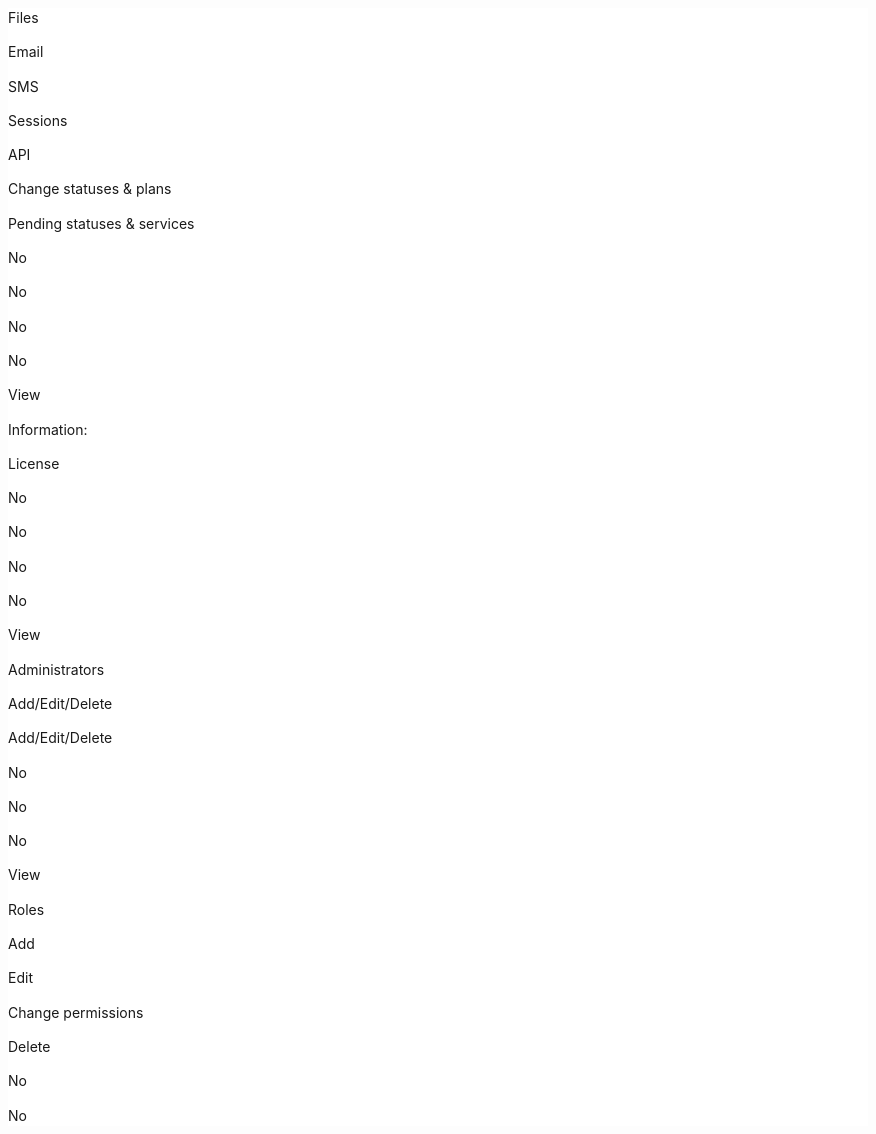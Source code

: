 Files

Email

SMS

Sessions

API

Change statuses & plans

Pending statuses & services

No

No

No

No

View

Information:

License

No

No

No

No

View

Administrators

Add/Edit/Delete

Add/Edit/Delete

No

No

No

View

Roles

Add

Edit

Change permissions

Delete

No

No
